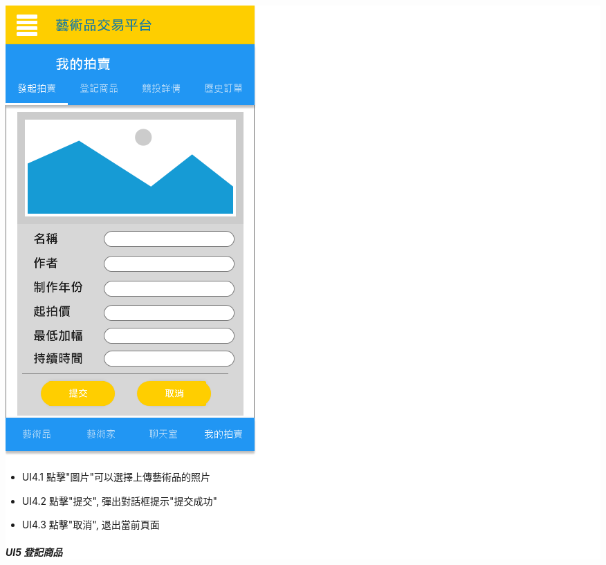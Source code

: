 ![](media/40b86296dbd91a0d53e1512a934183b6.png)

-   UI4.1 點擊"圖片"可以選擇上傳藝術品的照片

-   UI4.2 點擊"提交", 彈出對話框提示"提交成功"

-   UI4.3 點擊"取消", 退出當前頁面

##### UI5 登記商品
